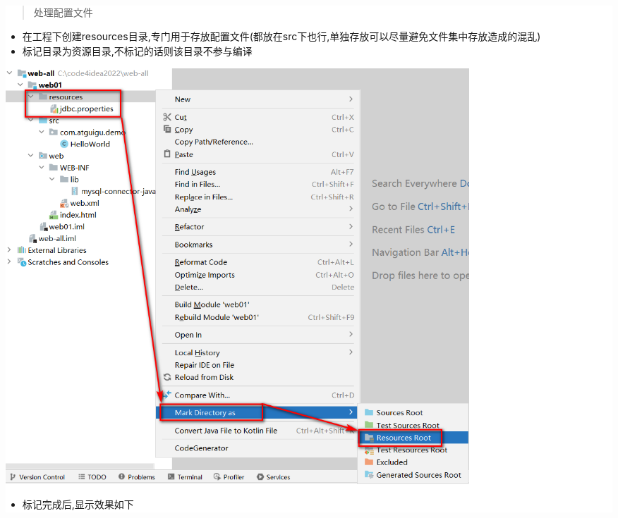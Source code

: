 > 处理配置文件

+ 在工程下创建resources目录,专门用于存放配置文件(都放在src下也行,单独存放可以尽量避免文件集中存放造成的混乱)
+ 标记目录为资源目录,不标记的话则该目录不参与编译

<img src="assets/1681461443278.png" alt="1681461443278" style="zoom:67%;" />

+ 标记完成后,显示效果如下

